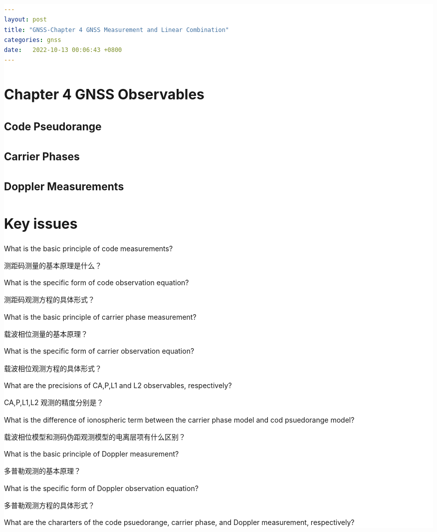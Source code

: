 ```yaml
---
layout: post
title: "GNSS-Chapter 4 GNSS Measurement and Linear Combination"
categories: gnss
date:   2022-10-13 00:06:43 +0800
---
```


# Chapter 4 GNSS Observables

## Code Pseudorange 
## Carrier Phases
## Doppler Measurements

# Key issues 


What is the basic principle of code measurements?

测距码测量的基本原理是什么？

What is the specific form of code observation equation?

测距码观测方程的具体形式？

What is the basic principle of carrier phase measurement?

载波相位测量的基本原理？

What is the specific form of carrier observation equation?

载波相位观测方程的具体形式？

What are the precisions of CA,P,L1 and L2 observables, respectively?

CA,P,L1,L2 观测的精度分别是？

What is the difference of ionospheric term between the carrier phase model and cod psuedorange model?

载波相位模型和测码伪距观测模型的电离层项有什么区别？

What is the basic principle of Doppler measurement?

多普勒观测的基本原理？

What is the specific form of Doppler observation equation?

多普勒观测方程的具体形式？

What are the chararters of the code psuedorange, carrier phase, and Doppler measurement, respectively?
